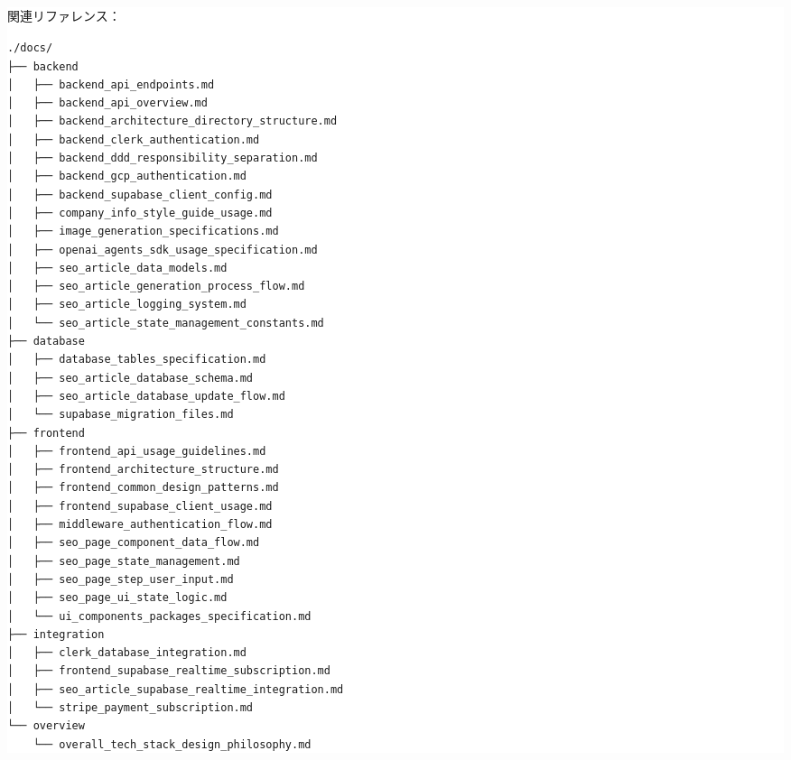 
関連リファレンス：
```
./docs/
├── backend
│   ├── backend_api_endpoints.md
│   ├── backend_api_overview.md
│   ├── backend_architecture_directory_structure.md
│   ├── backend_clerk_authentication.md
│   ├── backend_ddd_responsibility_separation.md
│   ├── backend_gcp_authentication.md
│   ├── backend_supabase_client_config.md
│   ├── company_info_style_guide_usage.md
│   ├── image_generation_specifications.md
│   ├── openai_agents_sdk_usage_specification.md
│   ├── seo_article_data_models.md
│   ├── seo_article_generation_process_flow.md
│   ├── seo_article_logging_system.md
│   └── seo_article_state_management_constants.md
├── database
│   ├── database_tables_specification.md
│   ├── seo_article_database_schema.md
│   ├── seo_article_database_update_flow.md
│   └── supabase_migration_files.md
├── frontend
│   ├── frontend_api_usage_guidelines.md
│   ├── frontend_architecture_structure.md
│   ├── frontend_common_design_patterns.md
│   ├── frontend_supabase_client_usage.md
│   ├── middleware_authentication_flow.md
│   ├── seo_page_component_data_flow.md
│   ├── seo_page_state_management.md
│   ├── seo_page_step_user_input.md
│   ├── seo_page_ui_state_logic.md
│   └── ui_components_packages_specification.md
├── integration
│   ├── clerk_database_integration.md
│   ├── frontend_supabase_realtime_subscription.md
│   ├── seo_article_supabase_realtime_integration.md
│   └── stripe_payment_subscription.md
└── overview
    └── overall_tech_stack_design_philosophy.md
```
